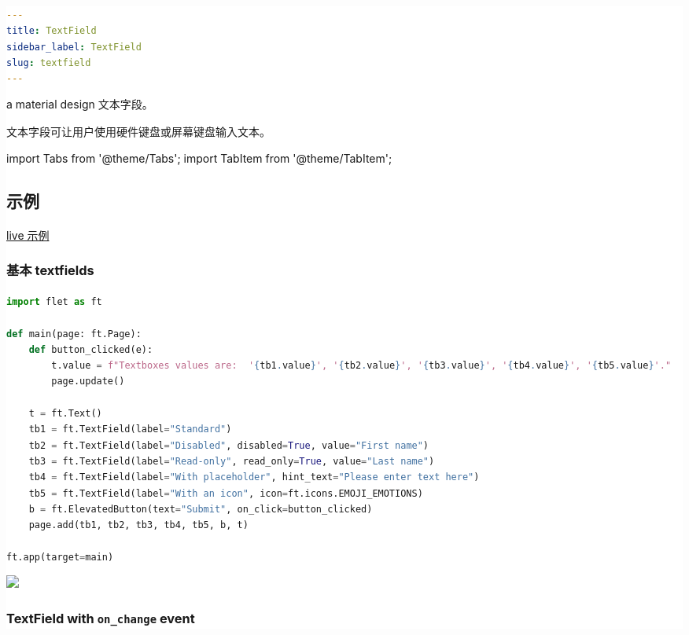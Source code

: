 ```yaml
---
title: TextField
sidebar_label: TextField
slug: textfield
---
```


a material design 文本字段。

文本字段可让用户使用硬件键盘或屏幕键盘输入文本。

import Tabs from '@theme/Tabs';
import TabItem from '@theme/TabItem';

## 示例

[live 示例](https://flet-controls-gallery.fly.dev/input/textfield)

### 基本 textfields

<Tabs groupId="language">
  <TabItem value="python" label="Python" default>

```python
import flet as ft

def main(page: ft.Page):
    def button_clicked(e):
        t.value = f"Textboxes values are:  '{tb1.value}', '{tb2.value}', '{tb3.value}', '{tb4.value}', '{tb5.value}'."
        page.update()

    t = ft.Text()
    tb1 = ft.TextField(label="Standard")
    tb2 = ft.TextField(label="Disabled", disabled=True, value="First name")
    tb3 = ft.TextField(label="Read-only", read_only=True, value="Last name")
    tb4 = ft.TextField(label="With placeholder", hint_text="Please enter text here")
    tb5 = ft.TextField(label="With an icon", icon=ft.icons.EMOJI_EMOTIONS)
    b = ft.ElevatedButton(text="Submit", on_click=button_clicked)
    page.add(tb1, tb2, tb3, tb4, tb5, b, t)

ft.app(target=main)
```

  </TabItem>
</Tabs>

<img src="/website/img/docs/controls/textfield/basic-textfield.gif" className="screenshot-40"/>

### TextField with `on_change` event

<Tabs groupId="language">
  <TabItem value="python" label="Python" default>
